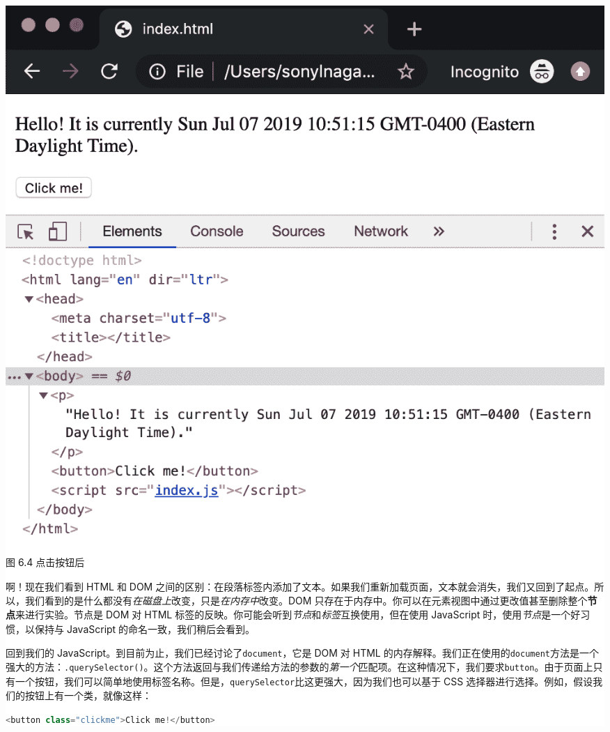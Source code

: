 ![](img/ecb14272-76ad-4364-8592-af09cd0687a4.png)

图 6.4 点击按钮后

啊！现在我们看到 HTML 和 DOM 之间的区别：在段落标签内添加了文本。如果我们重新加载页面，文本就会消失，我们又回到了起点。所以，我们看到的是什么都没有*在磁盘上*改变，只是*在内存中*改变。DOM 只存在于内存中。你可以在元素视图中通过更改值甚至删除整个**节点**来进行实验。节点是 DOM 对 HTML 标签的反映。你可能会听到*节点*和*标签*互换使用，但在使用 JavaScript 时，使用*节点*是一个好习惯，以保持与 JavaScript 的命名一致，我们稍后会看到。

回到我们的 JavaScript。到目前为止，我们已经讨论了`document`，它是 DOM 对 HTML 的内存解释。我们正在使用的`document`方法是一个强大的方法：`.querySelector()`。这个方法返回与我们传递给方法的参数的*第一个*匹配项。在这种情况下，我们要求`button`。由于页面上只有一个按钮，我们可以简单地使用标签名称。但是，`querySelector`比这更强大，因为我们也可以基于 CSS 选择器进行选择。例如，假设我们的按钮上有一个类，就像这样：

```js
<button class="clickme">Click me!</button>
```
